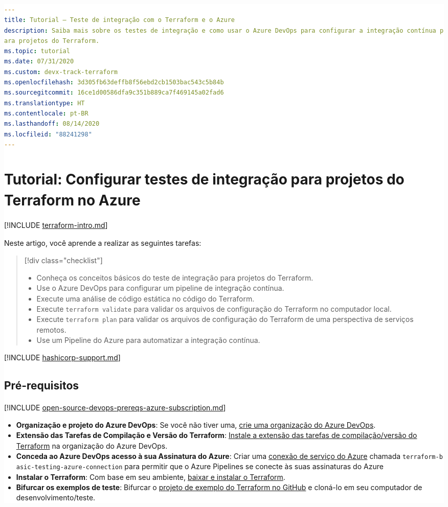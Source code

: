```yaml
---
title: Tutorial – Teste de integração com o Terraform e o Azure
description: Saiba mais sobre os testes de integração e como usar o Azure DevOps para configurar a integração contínua para projetos do Terraform.
ms.topic: tutorial
ms.date: 07/31/2020
ms.custom: devx-track-terraform
ms.openlocfilehash: 3d305fb63deffb8f56ebd2cb1503bac543c5b84b
ms.sourcegitcommit: 16ce1d00586dfa9c351b889ca7f469145a02fad6
ms.translationtype: HT
ms.contentlocale: pt-BR
ms.lasthandoff: 08/14/2020
ms.locfileid: "88241298"
---
```

# <a name="tutorial-configure-integration-tests-for-terraform-projects-in-azure"></a>Tutorial: Configurar testes de integração para projetos do Terraform no Azure

[!INCLUDE [terraform-intro.md](includes/terraform-intro.md)]

Neste artigo, você aprende a realizar as seguintes tarefas:

> [!div class="checklist"]
> * Conheça os conceitos básicos do teste de integração para projetos do Terraform.
> * Use o Azure DevOps para configurar um pipeline de integração contínua.
> * Execute uma análise de código estática no código do Terraform.
> * Execute `terraform validate` para validar os arquivos de configuração do Terraform no computador local.
> * Execute `terraform plan` para validar os arquivos de configuração do Terraform de uma perspectiva de serviços remotos.
> * Use um Pipeline do Azure para automatizar a integração contínua.

[!INCLUDE [hashicorp-support.md](includes/hashicorp-support.md)]

## <a name="prerequisites"></a>Pré-requisitos

[!INCLUDE [open-source-devops-prereqs-azure-subscription.md](../includes/open-source-devops-prereqs-azure-subscription.md)]
- **Organização e projeto do Azure DevOps**: Se você não tiver uma, [crie uma organização do Azure DevOps](https://docs.microsoft.com/azure/devops/organizations/projects/create-project?view=azure-devops&tabs=preview-page).
- **Extensão das Tarefas de Compilação e Versão do Terraform**: [Instale a extensão das tarefas de compilação/versão do Terraform](https://marketplace.visualstudio.com/items?itemName=charleszipp.azure-pipelines-tasks-terraform) na organização do Azure DevOps.
- **Conceda ao Azure DevOps acesso à sua Assinatura do Azure**: Criar uma [conexão de serviço do Azure](https://docs.microsoft.com/azure/devops/pipelines/library/connect-to-azure?view=azure-devops) chamada `terraform-basic-testing-azure-connection` para permitir que o Azure Pipelines se conecte às suas assinaturas do Azure
- **Instalar o Terraform**: Com base em seu ambiente, [baixar e instalar o Terraform](https://www.terraform.io/downloads.html).
- **Bifurcar os exemplos de teste**: Bifurcar o [projeto de exemplo do Terraform no GitHub](https://github.com/Azure/terraform) e cloná-lo em seu computador de desenvolvimento/teste.
